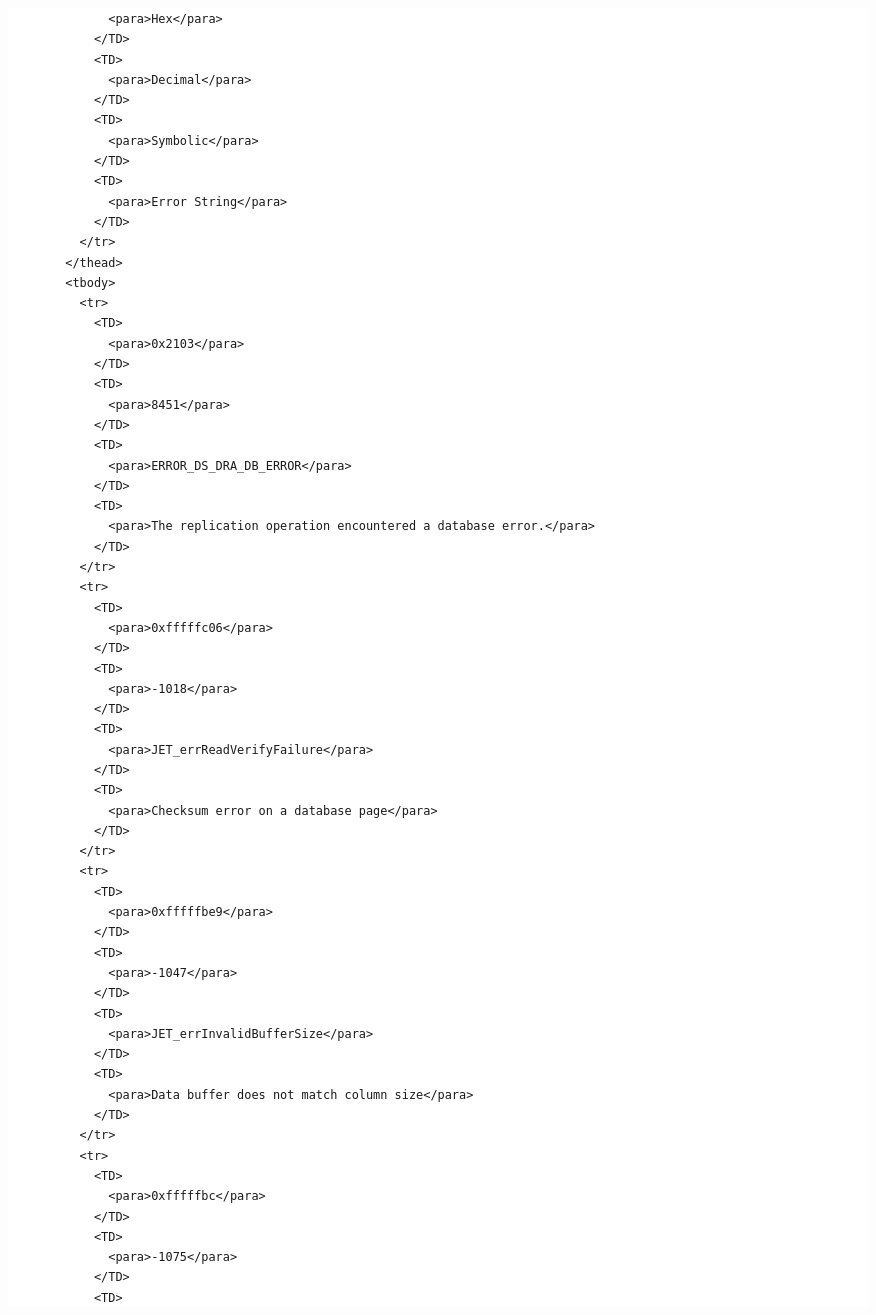                   <para>Hex</para>
                </TD>
                <TD>
                  <para>Decimal</para>
                </TD>
                <TD>
                  <para>Symbolic</para>
                </TD>
                <TD>
                  <para>Error String</para>
                </TD>
              </tr>
            </thead>
            <tbody>
              <tr>
                <TD>
                  <para>0x2103</para>
                </TD>
                <TD>
                  <para>8451</para>
                </TD>
                <TD>
                  <para>ERROR_DS_DRA_DB_ERROR</para>
                </TD>
                <TD>
                  <para>The replication operation encountered a database error.</para>
                </TD>
              </tr>
              <tr>
                <TD>
                  <para>0xfffffc06</para>
                </TD>
                <TD>
                  <para>-1018</para>
                </TD>
                <TD>
                  <para>JET_errReadVerifyFailure</para>
                </TD>
                <TD>
                  <para>Checksum error on a database page</para>
                </TD>
              </tr>
              <tr>
                <TD>
                  <para>0xfffffbe9</para>
                </TD>
                <TD>
                  <para>-1047</para>
                </TD>
                <TD>
                  <para>JET_errInvalidBufferSize</para>
                </TD>
                <TD>
                  <para>Data buffer does not match column size</para>
                </TD>
              </tr>
              <tr>
                <TD>
                  <para>0xfffffbc</para>
                </TD>
                <TD>
                  <para>-1075</para>
                </TD>
                <TD>